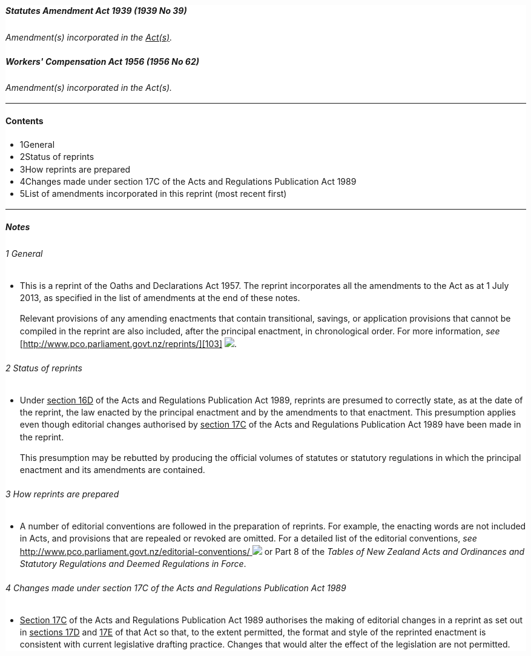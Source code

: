 ##### Statutes Amendment Act 1939 (1939 No 39)

_Amendment(s) incorporated in the [Act(s)][67]._

##### Workers' Compensation Act 1956 (1956 No 62)

_Amendment(s) incorporated in the Act(s)._

---

#### Contents
    
*   1General
*   2Status of reprints
*   3How reprints are prepared
*   4Changes made under section 17C of the Acts and Regulations Publication Act 1989
*   5List of amendments incorporated in this reprint (most recent first)

---

##### Notes

###### 1 General
    
*   This is a reprint of the Oaths and Declarations Act 1957\. The reprint incorporates all the amendments to the Act as at 1 July 2013, as specified in the list of amendments at the end of these notes.
    
    Relevant provisions of any amending enactments that contain transitional, savings, or application provisions that cannot be compiled in the reprint are also included, after the principal enactment, in chronological order. For more information, _see_ [http://www.pco.parliament.govt.nz/reprints/][103] ![](/images/external_link.gif).

###### 2 Status of reprints
    
*   Under [section 16D][104] of the Acts and Regulations Publication Act 1989, reprints are presumed to correctly state, as at the date of the reprint, the law enacted by the principal enactment and by the amendments to that enactment. This presumption applies even though editorial changes authorised by [section 17C][0] of the Acts and Regulations Publication Act 1989 have been made in the reprint.
    
    This presumption may be rebutted by producing the official volumes of statutes or statutory regulations in which the principal enactment and its amendments are contained.

###### 3 How reprints are prepared
    
*   A number of editorial conventions are followed in the preparation of reprints. For example, the enacting words are not included in Acts, and provisions that are repealed or revoked are omitted. For a detailed list of the editorial conventions, _see_ [http://www.pco.parliament.govt.nz/editorial-conventions/ ][105] ![](/images/external_link.gif) or Part 8 of the _Tables of New Zealand Acts and Ordinances and Statutory Regulations and Deemed Regulations in Force_.

###### 4 Changes made under section 17C of the Acts and Regulations Publication Act 1989
    
*   [Section 17C][0] of the Acts and Regulations Publication Act 1989 authorises the making of editorial changes in a reprint as set out in [sections 17D][106] and [17E][107] of that Act so that, to the extent permitted, the format and style of the reprinted enactment is consistent with current legislative drafting practice. Changes that would alter the effect of the legislation are not permitted.
    

[0]: http://www.legislation.govt.nz/act/public/1957/0088/latest/link.aspx?id=DLM195466
[1]: http://www.legislation.govt.nz/act/public/1957/0088/latest/whole.html#DLM314555
[2]: http://www.legislation.govt.nz/act/public/1957/0088/latest/whole.html#DLM314558
[3]: http://www.legislation.govt.nz/act/public/1957/0088/latest/whole.html#DLM314559
[4]: http://www.legislation.govt.nz/act/public/1957/0088/latest/whole.html#DLM314571
[5]: http://www.legislation.govt.nz/act/public/1957/0088/latest/whole.html#DLM314572
[6]: http://www.legislation.govt.nz/act/public/1957/0088/latest/whole.html#DLM314573
[7]: http://www.legislation.govt.nz/act/public/1957/0088/latest/whole.html#DLM314574
[8]: http://www.legislation.govt.nz/act/public/1957/0088/latest/whole.html#DLM314575
[9]: http://www.legislation.govt.nz/act/public/1957/0088/latest/whole.html#DLM314577
[10]: http://www.legislation.govt.nz/act/public/1957/0088/latest/whole.html#DLM314578
[11]: http://www.legislation.govt.nz/act/public/1957/0088/latest/whole.html#DLM314581
[12]: http://www.legislation.govt.nz/act/public/1957/0088/latest/whole.html#DLM314582
[13]: http://www.legislation.govt.nz/act/public/1957/0088/latest/whole.html#DLM314583
[14]: http://www.legislation.govt.nz/act/public/1957/0088/latest/whole.html#DLM314584
[15]: http://www.legislation.govt.nz/act/public/1957/0088/latest/whole.html#DLM316101
[16]: http://www.legislation.govt.nz/act/public/1957/0088/latest/whole.html#DLM316102
[17]: http://www.legislation.govt.nz/act/public/1957/0088/latest/whole.html#DLM316109
[18]: http://www.legislation.govt.nz/act/public/1957/0088/latest/whole.html#DLM316111
[19]: http://www.legislation.govt.nz/act/public/1957/0088/latest/whole.html#DLM316123
[20]: http://www.legislation.govt.nz/act/public/1957/0088/latest/whole.html#DLM316124
[21]: http://www.legislation.govt.nz/act/public/1957/0088/latest/whole.html#DLM316128
[22]: http://www.legislation.govt.nz/act/public/1957/0088/latest/whole.html#DLM316129
[23]: http://www.legislation.govt.nz/act/public/1957/0088/latest/whole.html#DLM316130
[24]: http://www.legislation.govt.nz/act/public/1957/0088/latest/whole.html#DLM316131
[25]: http://www.legislation.govt.nz/act/public/1957/0088/latest/whole.html#DLM316132
[26]: http://www.legislation.govt.nz/act/public/1957/0088/latest/whole.html#DLM316133
[27]: http://www.legislation.govt.nz/act/public/1957/0088/latest/whole.html#DLM316134
[28]: http://www.legislation.govt.nz/act/public/1957/0088/latest/whole.html#DLM316136
[29]: http://www.legislation.govt.nz/act/public/1957/0088/latest/whole.html#DLM316137
[30]: http://www.legislation.govt.nz/act/public/1957/0088/latest/whole.html#DLM316138
[31]: http://www.legislation.govt.nz/act/public/1957/0088/latest/whole.html#DLM316139
[32]: http://www.legislation.govt.nz/act/public/1957/0088/latest/whole.html#DLM316149
[33]: http://www.legislation.govt.nz/act/public/1957/0088/latest/whole.html#DLM316150
[34]: http://www.legislation.govt.nz/act/public/1957/0088/latest/whole.html#DLM316151
[35]: http://www.legislation.govt.nz/act/public/1957/0088/latest/whole.html#DLM316153
[36]: http://www.legislation.govt.nz/act/public/1957/0088/latest/whole.html#DLM316154
[37]: http://www.legislation.govt.nz/act/public/1957/0088/latest/whole.html#DLM316155
[38]: http://www.legislation.govt.nz/act/public/1957/0088/latest/whole.html#DLM316156
[39]: http://www.legislation.govt.nz/act/public/1957/0088/latest/whole.html#DLM316157
[40]: http://www.legislation.govt.nz/act/public/1957/0088/latest/whole.html#DLM316158
[41]: http://www.legislation.govt.nz/act/public/1957/0088/latest/whole.html#DLM316159
[42]: http://www.legislation.govt.nz/act/public/1957/0088/latest/whole.html#DLM316161
[43]: http://www.legislation.govt.nz/act/public/1957/0088/latest/whole.html#DLM316162
[44]: http://www.legislation.govt.nz/act/public/1957/0088/latest/whole.html#DLM316164
[45]: http://www.legislation.govt.nz/act/public/1957/0088/latest/whole.html#DLM316165
[46]: http://www.legislation.govt.nz/act/public/1957/0088/latest/whole.html#DLM316168
[47]: http://www.legislation.govt.nz/act/public/1957/0088/latest/whole.html#DLM316178
[48]: http://www.legislation.govt.nz/act/public/1957/0088/latest/whole.html#DLM316180
[49]: http://www.legislation.govt.nz/act/public/1957/0088/latest/whole.html#DLM316188
[50]: http://www.legislation.govt.nz/act/public/1957/0088/latest/whole.html#DLM316190
[51]: http://www.legislation.govt.nz/act/public/1957/0088/latest/link.aspx?id=DLM94263
[52]: http://www.legislation.govt.nz/act/public/1957/0088/latest/link.aspx?id=DLM142521
[53]: http://www.legislation.govt.nz/act/public/1957/0088/latest/link.aspx?id=DLM143521
[54]: http://www.legislation.govt.nz/act/public/1957/0088/latest/link.aspx?id=DLM169212
[55]: http://www.legislation.govt.nz/act/public/1957/0088/latest/link.aspx?id=DLM143525
[56]: http://www.legislation.govt.nz/act/public/1957/0088/latest/link.aspx?id=DLM3360714
[57]: http://www.legislation.govt.nz/act/public/1957/0088/latest/link.aspx?id=DLM428142
[58]: http://www.legislation.govt.nz/act/public/1957/0088/latest/link.aspx?id=DLM175774
[59]: http://www.legislation.govt.nz/act/public/1957/0088/latest/link.aspx?id=DLM113322
[60]: http://www.legislation.govt.nz/act/public/1957/0088/latest/link.aspx?id=DLM122998
[61]: http://www.legislation.govt.nz/act/public/1957/0088/latest/link.aspx?id=DLM170872
[62]: http://www.legislation.govt.nz/act/public/1957/0088/latest/link.aspx?id=DLM113328
[63]: http://www.legislation.govt.nz/act/public/1957/0088/latest/link.aspx?id=DLM214522
[64]: http://www.legislation.govt.nz/act/public/1957/0088/latest/link.aspx?id=DLM169214
[65]: http://www.legislation.govt.nz/act/public/1957/0088/latest/link.aspx?id=DLM1313622
[66]: http://www.legislation.govt.nz/act/public/1957/0088/latest/link.aspx?id=DLM174088
[67]: http://www.legislation.govt.nz/act/public/1957/0088/latest/link.aspx?id=DLM228287
[68]: http://www.legislation.govt.nz/act/public/1957/0088/latest/link.aspx?id=DLM35049
[69]: http://www.legislation.govt.nz/act/public/1957/0088/latest/link.aspx?id=DLM443683
[70]: http://www.legislation.govt.nz/act/public/1957/0088/latest/link.aspx?id=DLM238309
[71]: http://www.legislation.govt.nz/act/public/1957/0088/latest/link.aspx?id=DLM238323
[72]: http://www.legislation.govt.nz/act/public/1957/0088/latest/link.aspx?id=DLM444037
[73]: http://www.legislation.govt.nz/act/public/1957/0088/latest/link.aspx?id=DLM393905
[74]: http://www.legislation.govt.nz/act/public/1957/0088/latest/link.aspx?id=DLM143527
[75]: http://www.legislation.govt.nz/act/public/1957/0088/latest/link.aspx?id=DLM394552
[76]: http://www.legislation.govt.nz/act/public/1957/0088/latest/link.aspx?id=DLM169215
[77]: http://www.legislation.govt.nz/act/public/1957/0088/latest/link.aspx?id=DLM143523
[78]: http://www.legislation.govt.nz/act/public/1957/0088/latest/link.aspx?id=DLM143519
[79]: http://www.legislation.govt.nz/act/public/1957/0088/latest/link.aspx?id=DLM242948
[80]: http://www.legislation.govt.nz/act/public/1957/0088/latest/link.aspx?id=DLM249255
[81]: http://www.legislation.govt.nz/act/public/1957/0088/latest/link.aspx?id=DLM1002056
[82]: http://www.legislation.govt.nz/act/public/1957/0088/latest/link.aspx?id=DLM61487
[83]: http://www.legislation.govt.nz/act/public/1957/0088/latest/link.aspx?id=DLM63926
[84]: http://www.legislation.govt.nz/act/public/1957/0088/latest/link.aspx?id=DLM35085
[85]: http://www.legislation.govt.nz/act/public/1957/0088/latest/link.aspx?id=DLM88957
[86]: http://www.legislation.govt.nz/act/public/1957/0088/latest/link.aspx?id=DLM169216
[87]: http://www.legislation.govt.nz/act/public/1957/0088/latest/link.aspx?id=DLM133281
[88]: http://www.legislation.govt.nz/act/public/1957/0088/latest/link.aspx?id=DLM1001866
[89]: http://www.legislation.govt.nz/act/public/1957/0088/latest/link.aspx?id=DLM294331
[90]: http://www.legislation.govt.nz/act/public/1957/0088/latest/link.aspx?id=DLM24757
[91]: http://www.legislation.govt.nz/act/public/1957/0088/latest/link.aspx?id=DLM428143
[92]: http://www.legislation.govt.nz/act/public/1957/0088/latest/link.aspx?id=DLM134169
[93]: http://www.legislation.govt.nz/act/public/1957/0088/latest/link.aspx?id=DLM94203
[94]: http://www.legislation.govt.nz/act/public/1957/0088/latest/link.aspx?id=DLM204972
[95]: http://www.legislation.govt.nz/act/public/1957/0088/latest/link.aspx?id=DLM364938
[96]: http://www.legislation.govt.nz/act/public/1957/0088/latest/link.aspx?id=DLM1102100
[97]: http://www.legislation.govt.nz/act/public/1957/0088/latest/link.aspx?id=DLM1102383
[98]: http://www.legislation.govt.nz/act/public/1957/0088/latest/link.aspx?id=DLM367851
[99]: http://www.legislation.govt.nz/act/public/1957/0088/latest/link.aspx?id=DLM206946
[100]: http://www.legislation.govt.nz/act/public/1957/0088/latest/link.aspx?id=DLM94261
[101]: http://www.legislation.govt.nz/act/public/1957/0088/latest/link.aspx?id=DLM237874
[102]: http://www.legislation.govt.nz/act/public/1957/0088/latest/link.aspx?id=DLM144692
[103]: http://www.pco.parliament.govt.nz/reprints/
[104]: http://www.legislation.govt.nz/act/public/1957/0088/latest/link.aspx?id=DLM195439
[105]: http://www.pco.parliament.govt.nz/editorial-conventions/
[106]: http://www.legislation.govt.nz/act/public/1957/0088/latest/link.aspx?id=DLM195468
[107]: http://www.legislation.govt.nz/act/public/1957/0088/latest/link.aspx?id=DLM195470
[108]: http://www.legislation.govt.nz/act/public/1957/0088/latest/link.aspx?id=DLM169206
[109]: http://www.legislation.govt.nz/act/public/1957/0088/latest/link.aspx?id=DLM24751
[110]: http://www.legislation.govt.nz/act/public/1957/0088/latest/link.aspx?id=DLM428136